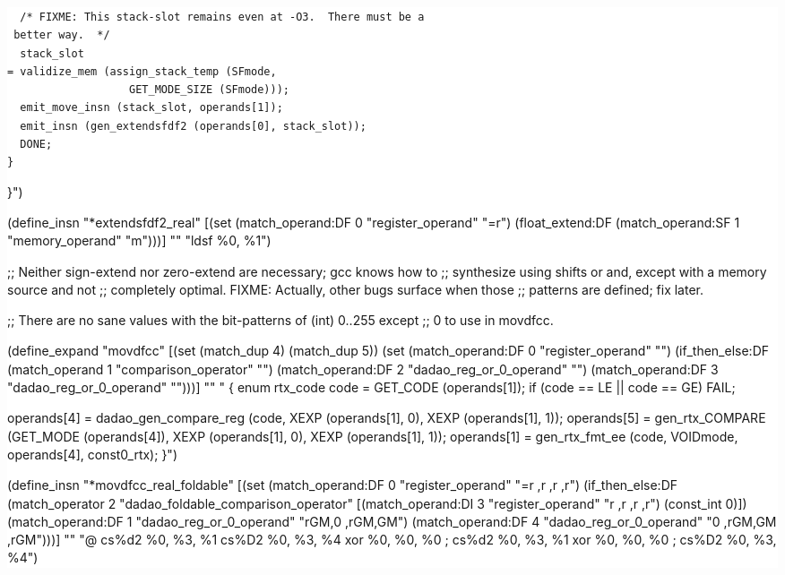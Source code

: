       /* FIXME: This stack-slot remains even at -O3.  There must be a
	 better way.  */
      stack_slot
	= validize_mem (assign_stack_temp (SFmode,
					   GET_MODE_SIZE (SFmode)));
      emit_move_insn (stack_slot, operands[1]);
      emit_insn (gen_extendsfdf2 (operands[0], stack_slot));
      DONE;
    }
}")

(define_insn "*extendsfdf2_real"
  [(set (match_operand:DF 0 "register_operand" "=r")
	(float_extend:DF (match_operand:SF 1 "memory_operand" "m")))]
  ""
	"ldsf	%0, %1")

;; Neither sign-extend nor zero-extend are necessary; gcc knows how to
;; synthesize using shifts or and, except with a memory source and not
;; completely optimal.  FIXME: Actually, other bugs surface when those
;; patterns are defined; fix later.

;; There are no sane values with the bit-patterns of (int) 0..255 except
;; 0 to use in movdfcc.

(define_expand "movdfcc"
  [(set (match_dup 4) (match_dup 5))
   (set (match_operand:DF 0 "register_operand" "")
	(if_then_else:DF
	 (match_operand 1 "comparison_operator" "")
	 (match_operand:DF 2 "dadao_reg_or_0_operand" "")
	 (match_operand:DF 3 "dadao_reg_or_0_operand" "")))]
  ""
  "
{
  enum rtx_code code = GET_CODE (operands[1]);
  if (code == LE || code == GE)
    FAIL;

  operands[4] = dadao_gen_compare_reg (code, XEXP (operands[1], 0),
				      XEXP (operands[1], 1));
  operands[5] = gen_rtx_COMPARE (GET_MODE (operands[4]),
				 XEXP (operands[1], 0),
				 XEXP (operands[1], 1));
  operands[1] = gen_rtx_fmt_ee (code, VOIDmode, operands[4], const0_rtx);
}")

(define_insn "*movdfcc_real_foldable"
  [(set
    (match_operand:DF 0 "register_operand"	"=r  ,r  ,r  ,r")
    (if_then_else:DF
     (match_operator
      2 "dadao_foldable_comparison_operator"
      [(match_operand:DI 3 "register_operand"	 "r  ,r  ,r  ,r")
      (const_int 0)])
     (match_operand:DF 1 "dadao_reg_or_0_operand" "rGM,0  ,rGM,GM")
     (match_operand:DF 4 "dadao_reg_or_0_operand" "0  ,rGM,GM ,rGM")))]
  ""
  "@
	cs%d2	%0, %3, %1
	cs%D2	%0, %3, %4
	xor	%0, %0, %0	\;	cs%d2	%0, %3, %1
	xor	%0, %0, %0	\;	cs%D2	%0, %3, %4")
